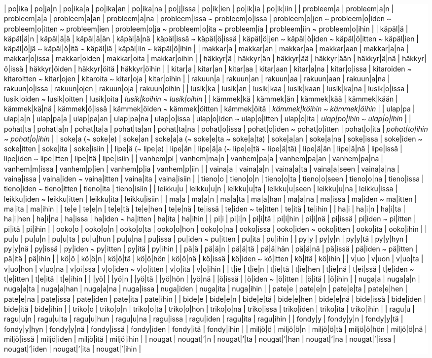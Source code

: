 | po|ika | po|ja|n | po|ika|a | po|ika|an | po|ika|na | po|j|issa | po|ik|ien | po|ik|ia | po|ik|iin |
| probleem|a | probleem|a|n | probleem|a|a | probleem|a|an | probleem|a|na | probleem|issa ~ probleem|o|issa | probleem|o|jen ~ probleem|o|iden ~ probleem|o|itten ~ probleem|ien | probleem|o|ja ~ probleem|o|ita ~ probleem|ia | probleem|iin ~ probleem|o|ihin |
| käpäl|ä | käpäl|ä|n | käpäl|ä|ä | käpäl|ä|än | käpäl|ä|nä | käpäl|issä ~ käpäl|ö|issä | käpäl|ö|jen ~ käpäl|ö|iden ~ käpäl|ö|itten ~ käpäl|ien | käpäl|ö|jä ~ käpäl|ö|itä ~ käpäl|iä | käpäl|iin ~ käpäl|ö|ihin |
| makkar|a | makkar|an | makkar|aa | makkar|aan | makkar|a|na | makkar|o|issa | makkar|oiden | makkar|oita | makkar|oihin |
| häkkyr|ä | häkkyr|än | häkkyr|ää | häkkyr|ään | häkkyr|ä|nä | häkkyr|ö|issä | häkkyr|öiden | häkkyr|öitä | häkkyr|öihin |
| kitar|a | kitar|an | kitar|aa | kitar|aan | kitar|a|na | kitar|o|issa | kitaroiden ~ kitaroitten ~ kitar|ojen | kitaroita ~ kitar|oja | kitar|oihin |
| rakuun|a | rakuun|an | rakuun|aa | rakuun|aan | rakuun|a|na | rakuun|o|issa | rakuun|ojen | rakuun|oja | rakuun|oihin |
| lusik|ka | lusik|an | lusik|kaa | lusik|kaan | lusik|ka|na | lusik|o|issa | lusik|oiden ~ lusik|oitten | lusik|oita | _lusik|koihin ~ lusik|oihin_ |
| kämmek|kä | kämmek|än | kämmek|kää | kämmek|kään | kämmek|kä|nä | kämmek|ö|issä | kämmek|öiden ~ kämmek|öitten | kämmek|öitä | _kämmek|köihin ~ kämmek|öihin_ |
| ulap|pa | ulap|a|n | ulap|pa|a | ulap|pa|an | ulap|pa|na | ulap|o|issa | ulap|o|iden ~ ulap|o|itten | ulap|o|ita | _ulap|po|ihin ~ ulap|o|ihin_ |
| pohat|ta | pohat|a|n | pohat|ta|a | pohat|ta|an | pohat|ta|na | pohat|o|issa | pohat|o|iden ~ pohat|o|itten | pohat|o|ita | _pohat|to|ihin ~ pohat|o|ihin_ |
| soke|a (~ soke|e) | soke|an | soke|a|a (~ soke|e|ta ~ soke|a|ta) | soke|a|an | soke|a|na | soke|issa | soke|iden ~ soke|itten | soke|ita | soke|isiin |
| lipe|ä (~ lipe|e) | lipe|än | lipe|ä|a (~ lipe|e|tä ~ lipe|ä|tä) | lipe|ä|än | lipe|ä|nä | lipe|issä | lipe|iden ~ lipe|itten | lipe|itä | lipe|isiin |
| vanhem|pi | vanhem|ma|n | vanhem|pa|a | vanhem|pa|an | vanhem|pa|na | vanhem|m|issa | vanhem|p|ien | vanhem|p|ia | vanhem|p|iin |
| vaina|a | vaina|a|n | vaina|a|ta | vaina|a|seen | vaina|a|na | vaina|issa | vaina|iden ~ vaina|itten | vaina|ita | vaina|isiin |
| tieno|o | tieno|o|n | tieno|o|ta | tieno|o|seen | tieno|o|na | tieno|issa | tieno|iden ~ tieno|itten | tieno|ita | tieno|isiin |
| leikku|u | leikku|u|n | leikku|u|ta | leikku|u|seen | leikku|u|na | leikku|issa | leikku|iden ~ leikku|itten | leikku|ita | leikku|isiin |
| ma|a | ma|a|n | ma|a|ta | ma|a|han | ma|a|na | ma|issa | ma|iden ~ ma|itten | ma|ita | ma|ihin |
| te|e | te|e|n | te|e|tä | te|e|hen | te|e|nä | te|issä | te|iden ~ te|itten | te|itä | te|ihin |
| ha|i | ha|i|n | ha|i|ta | ha|i|hen | ha|i|na | ha|issa | ha|iden ~ ha|itten | ha|ita | ha|ihin |
| pi|i | pi|i|n | pi|i|tä | pi|i|hin | pi|i|nä | pi|issä | pi|iden ~ pi|itten | pi|itä | pi|ihin |
| ooko|o | ooko|o|n | ooko|o|ta | ooko|o|hon | ooko|o|na | ooko|issa | ooko|iden ~ ooko|itten | ooko|ita | ooko|ihin |
| pu|u | pu|u|n | pu|u|ta | pu|u|hun | pu|u|na | pu|issa | pu|iden ~ pu|itten | pu|ita | pu|ihin |
| py|y | py|y|n | py|y|tä | py|y|hyn | py|y|nä | py|issä | py|iden ~ py|itten | py|itä | py|ihin |
| pä|ä | pä|ä|n | pä|ä|tä | pä|ä|hän | pä|ä|nä | pä|issä | pä|iden ~ pä|itten | pä|itä | pä|ihin |
| kö|ö | kö|ö|n | kö|ö|tä | kö|ö|hön | kö|ö|nä | kö|issä | kö|iden ~ kö|itten | kö|itä | kö|ihin |
| v|uo | v|uon | v|uo|ta | v|uo|hon | v|uo|na | v|oi|ssa | v|o|iden ~ v|o|itten | v|o|ita | v|o|ihin |
| t|ie | t|ie|n | t|ie|tä | t|ie|hen | t|ie|nä | t|ei|ssä | t|e|iden ~ t|e|itten | t|e|itä | t|e|ihin |
| |yö| | |yö|n | |yö|tä | |yö|hön | |yö|nä | |ö|issä | |ö|iden ~ |ö|itten | |ö|itä | |ö|ihin |
| nuga|a | nuga|a|n | nuga|a|ta | nuga|a|han | nuga|a|na | nuga|issa | nuga|iden | nuga|ita | nuga|ihin |
| pate|e | pate|e|n | pate|e|ta | pate|e|hen | pate|e|na | pate|issa | pate|iden | pate|ita | pate|ihin |
| bide|e | bide|e|n | bide|e|tä | bide|e|hen | bide|e|nä | bide|issä | bide|iden | bide|itä | bide|ihin |
| triko|o | triko|o|n | triko|o|ta | triko|o|hon | triko|o|na | triko|issa | triko|iden | triko|ita | triko|ihin |
| ragu|u | ragu|u|n | ragu|u|ta | ragu|u|hun | ragu|u|na | ragu|issa | ragu|iden | ragu|ita | ragu|ihin |
| fondy|y | fondy|y|n | fondy|y|tä | fondy|y|hyn | fondy|y|nä | fondy|issä | fondy|iden | fondy|itä | fondy|ihin |
| miljö|ö | miljö|ö|n | miljö|ö|tä | miljö|ö|hön | miljö|ö|nä | miljö|issä | miljö|iden | miljö|itä | miljö|ihin |
| nougat | nougat|’|n | nougat|’|ta | nougat|’|han | nougat|’|na | nougat|’|issa | nougat|’|iden | nougat|’|ita | nougat|’|ihin |